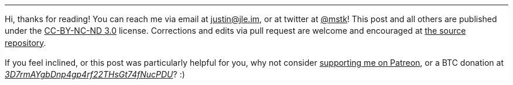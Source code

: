 [^2]: It actually works on all `Foldable`s, not just `[]`.

[^3]: Hopefully you aren't holding your breath on this one :) This next part is
    not scheduled any ime soon and might not come for a while, as I'll be
    pursuing some other things in the near future --- I apologize for any
    disappointment/inconvenience this may cause.

---------

Hi, thanks for reading! You can reach me via email at <justin@jle.im>, or at
twitter at [\@mstk](https://twitter.com/mstk)! This post and all others are
published under the [CC-BY-NC-ND
3.0](https://creativecommons.org/licenses/by-nc-nd/3.0/) license. Corrections
and edits via pull request are welcome and encouraged at [the source
repository](https://github.com/mstksg/inCode).

If you feel inclined, or this post was particularly helpful for you, why not
consider [supporting me on Patreon](https://www.patreon.com/justinle), or a BTC
donation at
*[3D7rmAYgbDnp4gp4rf22THsGt74fNucPDU](bitcoin:3D7rmAYgbDnp4gp4rf22THsGt74fNucPDU)*?
:)


[^1]: Remember, a `ByteString` is an efficiently packed "chunk"/"list" of